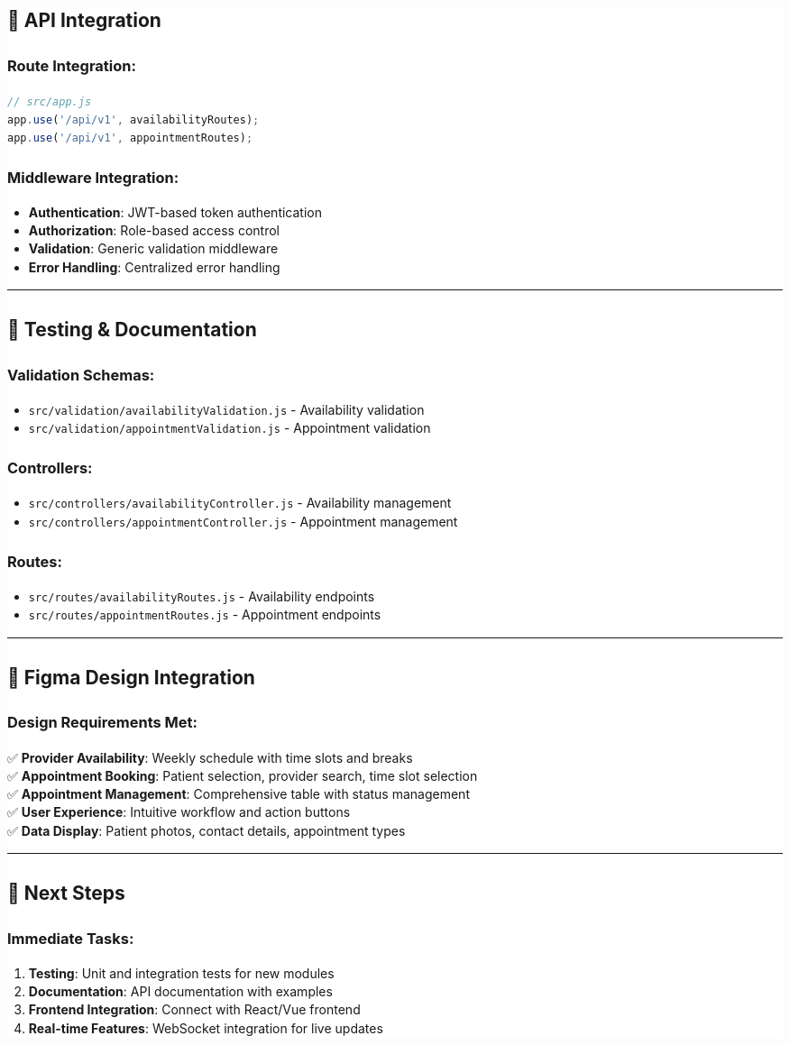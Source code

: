 ## 🚀 **API Integration**

### **Route Integration:**
```javascript
// src/app.js
app.use('/api/v1', availabilityRoutes);
app.use('/api/v1', appointmentRoutes);
```

### **Middleware Integration:**
- **Authentication**: JWT-based token authentication
- **Authorization**: Role-based access control
- **Validation**: Generic validation middleware
- **Error Handling**: Centralized error handling

---

## 📝 **Testing & Documentation**

### **Validation Schemas:**
- `src/validation/availabilityValidation.js` - Availability validation
- `src/validation/appointmentValidation.js` - Appointment validation

### **Controllers:**
- `src/controllers/availabilityController.js` - Availability management
- `src/controllers/appointmentController.js` - Appointment management

### **Routes:**
- `src/routes/availabilityRoutes.js` - Availability endpoints
- `src/routes/appointmentRoutes.js` - Appointment endpoints

---

## 🎨 **Figma Design Integration**

### **Design Requirements Met:**
✅ **Provider Availability**: Weekly schedule with time slots and breaks  
✅ **Appointment Booking**: Patient selection, provider search, time slot selection  
✅ **Appointment Management**: Comprehensive table with status management  
✅ **User Experience**: Intuitive workflow and action buttons  
✅ **Data Display**: Patient photos, contact details, appointment types  

---

## 🔄 **Next Steps**

### **Immediate Tasks:**
1. **Testing**: Unit and integration tests for new modules
2. **Documentation**: API documentation with examples
3. **Frontend Integration**: Connect with React/Vue frontend
4. **Real-time Features**: WebSocket integration for live updates
